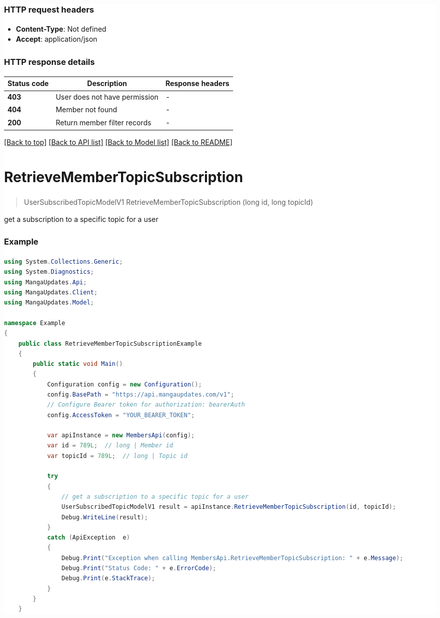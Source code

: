 ### HTTP request headers

 - **Content-Type**: Not defined
 - **Accept**: application/json


### HTTP response details
| Status code | Description | Response headers |
|-------------|-------------|------------------|
| **403** | User does not have permission |  -  |
| **404** | Member not found |  -  |
| **200** | Return member filter records |  -  |

[[Back to top]](#) [[Back to API list]](../README.md#documentation-for-api-endpoints) [[Back to Model list]](../README.md#documentation-for-models) [[Back to README]](../README.md)

<a id="retrievemembertopicsubscription"></a>
# **RetrieveMemberTopicSubscription**
> UserSubscribedTopicModelV1 RetrieveMemberTopicSubscription (long id, long topicId)

get a subscription to a specific topic for a user

### Example
```csharp
using System.Collections.Generic;
using System.Diagnostics;
using MangaUpdates.Api;
using MangaUpdates.Client;
using MangaUpdates.Model;

namespace Example
{
    public class RetrieveMemberTopicSubscriptionExample
    {
        public static void Main()
        {
            Configuration config = new Configuration();
            config.BasePath = "https://api.mangaupdates.com/v1";
            // Configure Bearer token for authorization: bearerAuth
            config.AccessToken = "YOUR_BEARER_TOKEN";

            var apiInstance = new MembersApi(config);
            var id = 789L;  // long | Member id
            var topicId = 789L;  // long | Topic id

            try
            {
                // get a subscription to a specific topic for a user
                UserSubscribedTopicModelV1 result = apiInstance.RetrieveMemberTopicSubscription(id, topicId);
                Debug.WriteLine(result);
            }
            catch (ApiException  e)
            {
                Debug.Print("Exception when calling MembersApi.RetrieveMemberTopicSubscription: " + e.Message);
                Debug.Print("Status Code: " + e.ErrorCode);
                Debug.Print(e.StackTrace);
            }
        }
    }
```